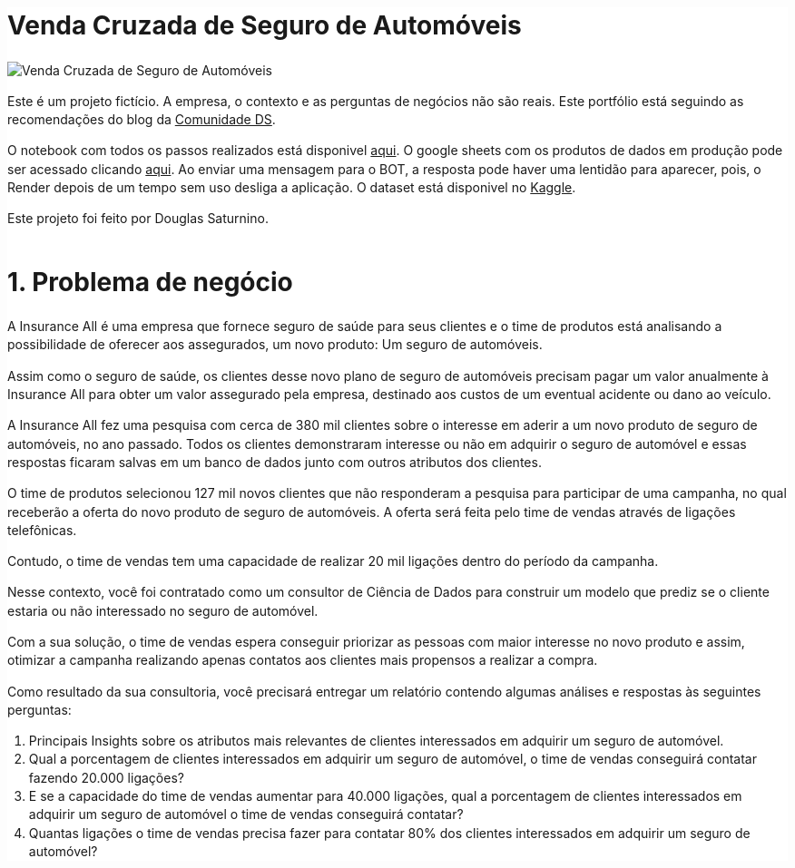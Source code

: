 # Venda Cruzada de Seguro de Automóveis

<img src="https://user-images.githubusercontent.com/95532957/204365388-ebdb9214-dc83-4f11-aec8-369dddb7f5d7.jpg" title="Venda Cruzada de Seguro de Automóveis" lign="center" height="400" class="center"/>


Este é um projeto fictício. A empresa, o contexto e as perguntas de negócios não são reais. Este portfólio está seguindo as recomendações do blog da [Comunidade DS](https://www.comunidadedatascience.com/como-usar-data-science-para-fazer-a-empresa-vender-mais/).

O notebook com todos os passos realizados está disponivel [aqui](https://github.com/douglasaturnino/health-insurance-cross-sell).
O google sheets com os produtos de dados em produção pode ser acessado clicando [aqui](https://docs.google.com/spreadsheets/d/1ptqAWq9TaIQbTEto8UnVbwrJkEHBi_qmmWFlWckOJ8E/edit#gid=0). Ao enviar uma mensagem para o BOT, a resposta pode haver uma lentidão para aparecer, pois, o Render depois de um tempo sem uso desliga a aplicação.
O dataset está disponivel no [Kaggle](https://www.kaggle.com/datasets/anmolkumar/health-insurance-cross-sell-prediction).

Este projeto foi feito por Douglas Saturnino.

# 1. Problema de negócio

A Insurance All é uma empresa que fornece seguro de saúde para seus clientes e o time de produtos está analisando a possibilidade de oferecer aos assegurados, um novo produto: Um seguro de automóveis.

Assim como o seguro de saúde, os clientes desse novo plano de seguro de automóveis precisam pagar um valor anualmente à Insurance All para obter um valor assegurado pela empresa, destinado aos custos de um eventual acidente ou dano ao veículo.

A Insurance All fez uma pesquisa com cerca de 380 mil clientes sobre o interesse em aderir a um novo produto de seguro de automóveis, no ano passado. Todos os clientes demonstraram interesse ou não em adquirir o seguro de automóvel e essas respostas ficaram salvas em um banco de dados junto com outros atributos dos clientes.

O time de produtos selecionou 127 mil novos clientes que não responderam a pesquisa para participar de uma campanha, no qual receberão a oferta do novo produto de seguro de automóveis. A oferta será feita pelo time de vendas através de ligações telefônicas.

Contudo, o time de vendas tem uma capacidade de realizar 20 mil ligações dentro do período da campanha.

Nesse contexto, você foi contratado como um consultor de Ciência de Dados para construir um modelo que prediz se o cliente estaria ou não interessado no seguro de automóvel. 

Com a sua solução, o time de vendas espera conseguir priorizar as pessoas com maior interesse no novo produto e assim, otimizar a campanha realizando apenas contatos aos clientes mais propensos a realizar a compra.

Como resultado da sua consultoria, você precisará entregar um relatório contendo algumas análises e respostas às seguintes perguntas:

1. Principais Insights sobre os atributos mais relevantes de clientes interessados em adquirir um seguro de automóvel.
2. Qual a porcentagem de clientes interessados em adquirir um seguro de automóvel, o time de vendas conseguirá contatar fazendo 20.000 ligações?
3. E se a capacidade do time de vendas aumentar para 40.000 ligações, qual a porcentagem de clientes interessados em adquirir um seguro de automóvel o time de vendas conseguirá contatar?
4. Quantas ligações o time de vendas precisa fazer para contatar 80% dos clientes interessados em adquirir um seguro de automóvel?
